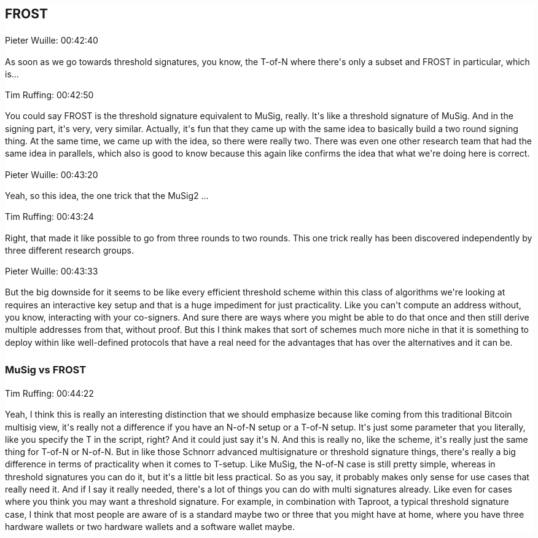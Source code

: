 ## FROST

Pieter Wuille: 00:42:40

As soon as we go towards threshold signatures, you know, the T-of-N where there's only a subset and FROST in particular, which is...

Tim Ruffing: 00:42:50

You could say FROST is the threshold signature equivalent to MuSig, really.
It's like a threshold signature of MuSig.
And in the signing part, it's very, very similar.
Actually, it's fun that they came up with the same idea to basically build a two round signing thing.
At the same time, we came up with the idea, so there were really two.
There was even one other research team that had the same idea in parallels, which also is good to know because this again like confirms the idea that what we're doing here is correct.

Pieter Wuille: 00:43:20

Yeah, so this idea, the one trick that the MuSig2 ...

Tim Ruffing: 00:43:24

Right, that made it like possible to go from three rounds to two rounds.
This one trick really has been discovered independently by three different research groups.

Pieter Wuille: 00:43:33

But the big downside for it seems to be like every efficient threshold scheme within this class of algorithms we're looking at requires an interactive key setup and that is a huge impediment for just practicality.
Like you can't compute an address without, you know, interacting with your co-signers.
And sure there are ways where you might be able to do that once and then still derive multiple addresses from that, without proof.
But this I think makes that sort of schemes much more niche in that it is something to deploy within like well-defined protocols that have a real need for the advantages that has over the alternatives and it can be.

### MuSig vs FROST

Tim Ruffing: 00:44:22

Yeah, I think this is really an interesting distinction that we should emphasize because like coming from this traditional Bitcoin multisig view, it's really not a difference if you have an N-of-N setup or a T-of-N setup.
It's just some parameter that you literally, like you specify the T in the script, right?
And it could just say it's N.
And this is really no, like the scheme, it's really just the same thing for T-of-N or N-of-N.
But in like those Schnorr advanced multisignature or threshold signature things, there's really a big difference in terms of practicality when it comes to T-setup.
Like MuSig, the N-of-N case is still pretty simple, whereas in threshold signatures you can do it, but it's a little bit less practical.
So as you say, it probably makes only sense for use cases that really need it.
And if I say it really needed, there's a lot of things you can do with multi signatures already.
Like even for cases where you think you may want a threshold signature.
For example, in combination with Taproot, a typical threshold signature case, I think that most people are aware of is a standard maybe two or three that you might have at home, where you have three hardware wallets or two hardware wallets and a software wallet maybe.

